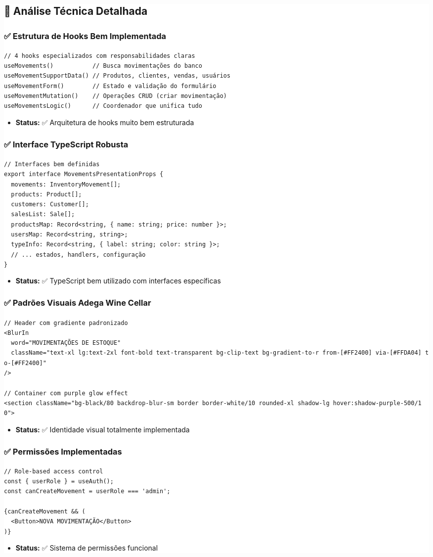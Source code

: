 ## 🔧 Análise Técnica Detalhada

### ✅ **Estrutura de Hooks Bem Implementada**
```tsx
// 4 hooks especializados com responsabilidades claras
useMovements()           // Busca movimentações do banco
useMovementSupportData() // Produtos, clientes, vendas, usuários  
useMovementForm()        // Estado e validação do formulário
useMovementMutation()    // Operações CRUD (criar movimentação)
useMovementsLogic()      // Coordenador que unifica tudo
```
- **Status:** ✅ Arquitetura de hooks muito bem estruturada

### ✅ **Interface TypeScript Robusta**
```tsx
// Interfaces bem definidas
export interface MovementsPresentationProps {
  movements: InventoryMovement[];
  products: Product[];
  customers: Customer[];
  salesList: Sale[];
  productsMap: Record<string, { name: string; price: number }>;
  usersMap: Record<string, string>;
  typeInfo: Record<string, { label: string; color: string }>;
  // ... estados, handlers, configuração
}
```
- **Status:** ✅ TypeScript bem utilizado com interfaces específicas

### ✅ **Padrões Visuais Adega Wine Cellar**
```tsx
// Header com gradiente padronizado
<BlurIn
  word="MOVIMENTAÇÕES DE ESTOQUE"
  className="text-xl lg:text-2xl font-bold text-transparent bg-clip-text bg-gradient-to-r from-[#FF2400] via-[#FFDA04] to-[#FF2400]"
/>

// Container com purple glow effect
<section className="bg-black/80 backdrop-blur-sm border border-white/10 rounded-xl shadow-lg hover:shadow-purple-500/10">
```
- **Status:** ✅ Identidade visual totalmente implementada

### ✅ **Permissões Implementadas**
```tsx
// Role-based access control
const { userRole } = useAuth();
const canCreateMovement = userRole === 'admin';

{canCreateMovement && (
  <Button>NOVA MOVIMENTAÇÃO</Button>
)}
```
- **Status:** ✅ Sistema de permissões funcional
